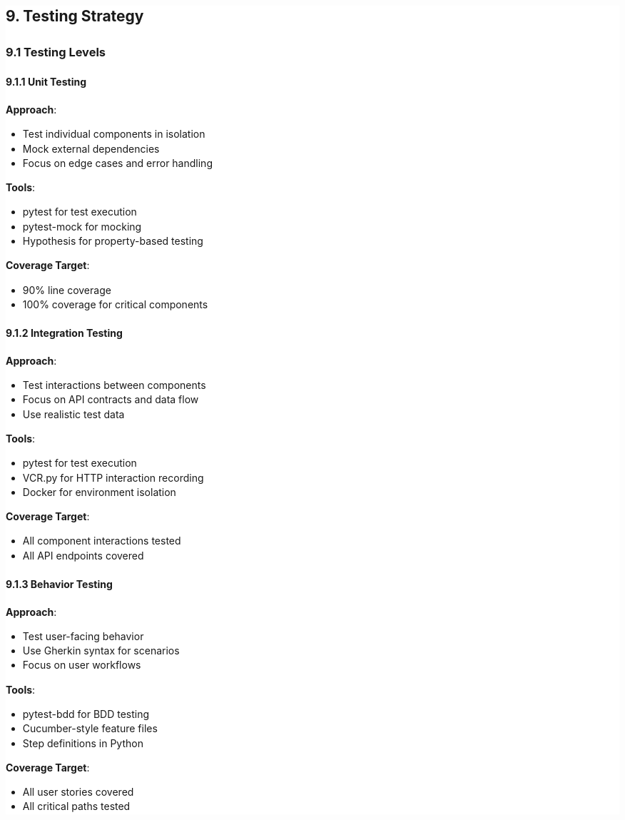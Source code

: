 ```python
```

## 9. Testing Strategy

### 9.1 Testing Levels

#### 9.1.1 Unit Testing

**Approach**:
- Test individual components in isolation
- Mock external dependencies
- Focus on edge cases and error handling

**Tools**:
- pytest for test execution
- pytest-mock for mocking
- Hypothesis for property-based testing

**Coverage Target**:
- 90% line coverage
- 100% coverage for critical components

#### 9.1.2 Integration Testing

**Approach**:
- Test interactions between components
- Focus on API contracts and data flow
- Use realistic test data

**Tools**:
- pytest for test execution
- VCR.py for HTTP interaction recording
- Docker for environment isolation

**Coverage Target**:
- All component interactions tested
- All API endpoints covered

#### 9.1.3 Behavior Testing

**Approach**:
- Test user-facing behavior
- Use Gherkin syntax for scenarios
- Focus on user workflows

**Tools**:
- pytest-bdd for BDD testing
- Cucumber-style feature files
- Step definitions in Python

**Coverage Target**:
- All user stories covered
- All critical paths tested
